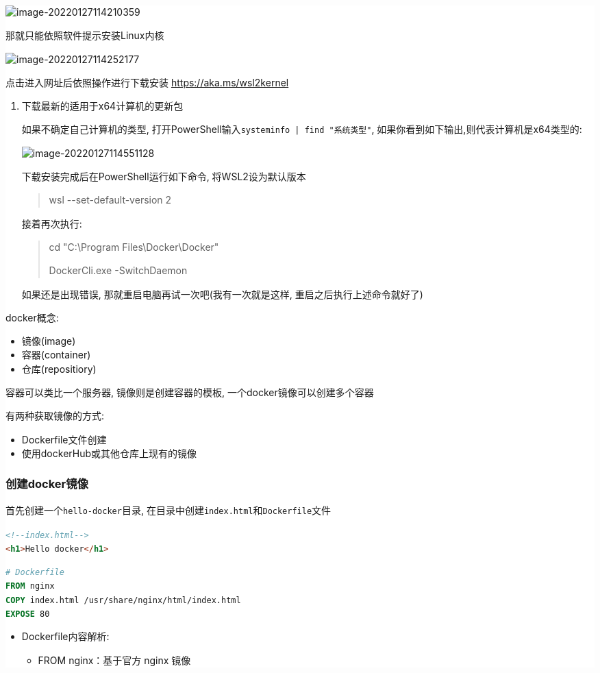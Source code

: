   ![image-20220127114210359](https://cdn.jsdelivr.net/gh/wzc520pyfm/Picbed_PicGo@master/img/image-20220127114210359.png)

  那就只能依照软件提示安装Linux内核

  ![image-20220127114252177](https://cdn.jsdelivr.net/gh/wzc520pyfm/Picbed_PicGo@master/img/image-20220127114252177.png)

  点击进入网址后依照操作进行下载安装  https://aka.ms/wsl2kernel

  1. 下载最新的适用于x64计算机的更新包

     如果不确定自己计算机的类型, 打开PowerShell输入`systeminfo | find "系统类型"`, 如果你看到如下输出,则代表计算机是x64类型的:

     ![image-20220127114551128](https://cdn.jsdelivr.net/gh/wzc520pyfm/Picbed_PicGo@master/img/image-20220127114551128.png)

     下载安装完成后在PowerShell运行如下命令, 将WSL2设为默认版本

     > wsl --set-default-version 2
     
     接着再次执行:
     
     > cd "C:\Program Files\Docker\Docker"
     >
     > DockerCli.exe -SwitchDaemon
     
     如果还是出现错误, 那就重启电脑再试一次吧(我有一次就是这样, 重启之后执行上述命令就好了)

docker概念:

* 镜像(image)
* 容器(container)
* 仓库(repositiory)

容器可以类比一个服务器, 镜像则是创建容器的模板, 一个docker镜像可以创建多个容器

有两种获取镜像的方式:

* Dockerfile文件创建
* 使用dockerHub或其他仓库上现有的镜像



### 创建docker镜像

首先创建一个`hello-docker`目录, 在目录中创建`index.html`和`Dockerfile`文件

```html
<!--index.html-->
<h1>Hello docker</h1>
```

```dockerfile
# Dockerfile
FROM nginx
COPY index.html /usr/share/nginx/html/index.html
EXPOSE 80
```

* Dockerfile内容解析:

  * FROM nginx：基于官方 nginx 镜像
